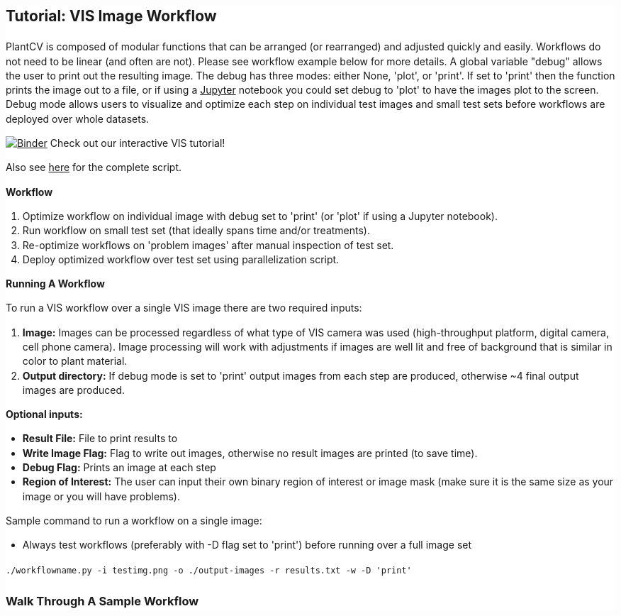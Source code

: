 ## Tutorial: VIS Image Workflow

PlantCV is composed of modular functions that can be arranged (or rearranged) and adjusted quickly and easily.
Workflows do not need to be linear (and often are not). Please see workflow example below for more details.
A global variable "debug" allows the user to print out the resulting image. The debug has three modes: either None, 'plot', or 'print'.
If set to 'print' then the function prints the image out to a file, or if using a [Jupyter](jupyter.md) notebook you could set debug to 'plot' to have
the images plot to the screen. Debug mode allows users to visualize and optimize each step on individual test images and small test sets before workflows are deployed over whole datasets.

[![Binder](https://mybinder.org/badge_logo.svg)](https://mybinder.org/v2/gh/danforthcenter/plantcv-binder.git/master?filepath=notebooks/vis_tutorial.ipynb) Check out our interactive VIS tutorial! 

Also see [here](#vis-script) for the complete script. 

**Workflow**

1.  Optimize workflow on individual image with debug set to 'print' (or 'plot' if using a Jupyter notebook).
2.  Run workflow on small test set (that ideally spans time and/or treatments).
3.  Re-optimize workflows on 'problem images' after manual inspection of test set.
4.  Deploy optimized workflow over test set using parallelization script.

**Running A Workflow**

To run a VIS workflow over a single VIS image there are two required inputs:

1.  **Image:** Images can be processed regardless of what type of VIS camera was used (high-throughput platform, digital camera, cell phone camera).
Image processing will work with adjustments if images are well lit and free of background that is similar in color to plant material.  
2.  **Output directory:** If debug mode is set to 'print' output images from each step are produced, otherwise ~4 final output images are produced.

**Optional inputs:**

*  **Result File:** File to print results to
*  **Write Image Flag:** Flag to write out images, otherwise no result images are printed (to save time).
*  **Debug Flag:** Prints an image at each step
*  **Region of Interest:** The user can input their own binary region of interest or image mask (make sure it is the same size as your image or you will have problems).

Sample command to run a workflow on a single image:  

*  Always test workflows (preferably with -D flag set to 'print') before running over a full image set

```
./workflowname.py -i testimg.png -o ./output-images -r results.txt -w -D 'print'

```

### Walk Through A Sample Workflow
